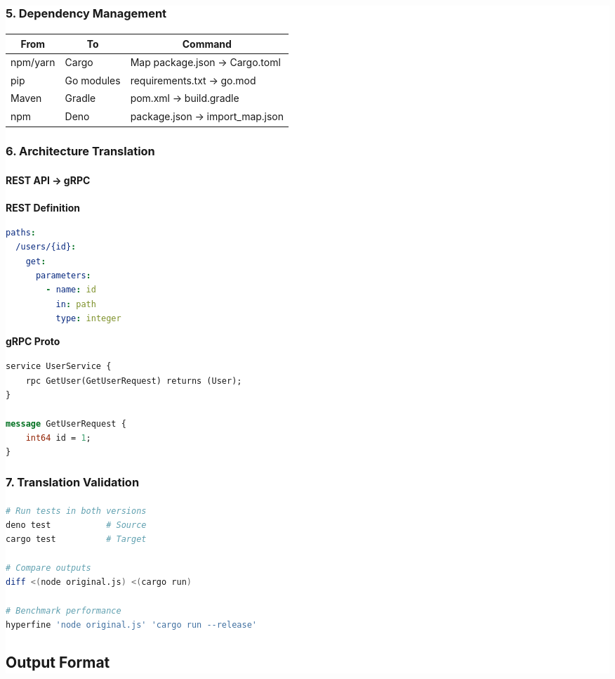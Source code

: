 ### 5. Dependency Management

| From     | To         | Command                        |
| -------- | ---------- | ------------------------------ |
| npm/yarn | Cargo      | Map package.json → Cargo.toml  |
| pip      | Go modules | requirements.txt → go.mod      |
| Maven    | Gradle     | pom.xml → build.gradle         |
| npm      | Deno       | package.json → import_map.json |

### 6. Architecture Translation

#### REST API → gRPC

**REST Definition**

```yaml
paths:
  /users/{id}:
    get:
      parameters:
        - name: id
          in: path
          type: integer
```

**gRPC Proto**

```proto
service UserService {
    rpc GetUser(GetUserRequest) returns (User);
}

message GetUserRequest {
    int64 id = 1;
}
```

### 7. Translation Validation

```bash
# Run tests in both versions
deno test           # Source
cargo test          # Target

# Compare outputs
diff <(node original.js) <(cargo run)

# Benchmark performance
hyperfine 'node original.js' 'cargo run --release'
```

## Output Format
